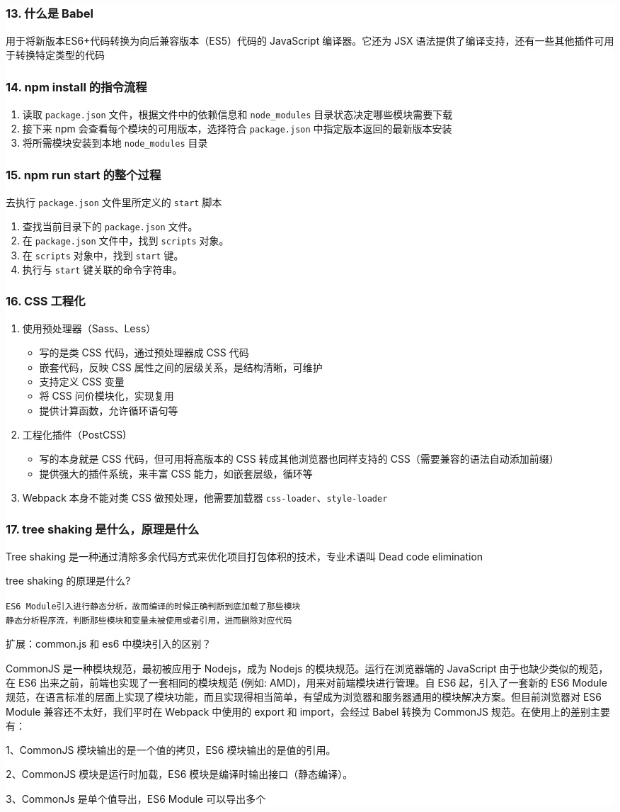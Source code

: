 ### 13. 什么是 Babel

用于将新版本ES6+代码转换为向后兼容版本（ES5）代码的 JavaScript 编译器。它还为 JSX 语法提供了编译支持，还有一些其他插件可用于转换特定类型的代码

### 14. npm install 的指令流程

1. 读取 `package.json` 文件，根据文件中的依赖信息和 `node_modules` 目录状态决定哪些模块需要下载
2. 接下来 npm 会查看每个模块的可用版本，选择符合 `package.json` 中指定版本返回的最新版本安装
3. 将所需模块安装到本地 `node_modules` 目录

### 15. npm run start 的整个过程

去执行 `package.json` 文件里所定义的 `start` 脚本

1. 查找当前目录下的 `package.json` 文件。
2. 在 `package.json` 文件中，找到 `scripts` 对象。
3. 在 `scripts` 对象中，找到 `start` 键。
4. 执行与 `start` 键关联的命令字符串。

### 16. CSS 工程化

1. 使用预处理器（Sass、Less）
   - 写的是类 CSS 代码，通过预处理器成 CSS 代码
   - 嵌套代码，反映 CSS 属性之间的层级关系，是结构清晰，可维护
   - 支持定义 CSS 变量
   - 将 CSS 问价模块化，实现复用
   - 提供计算函数，允许循环语句等

2. 工程化插件（PostCSS)
   - 写的本身就是 CSS 代码，但可用将高版本的 CSS 转成其他浏览器也同样支持的 CSS（需要兼容的语法自动添加前缀）
   - 提供强大的插件系统，来丰富 CSS 能力，如嵌套层级，循环等
3. Webpack 本身不能对类 CSS 做预处理，他需要加载器 `css-loader`、`style-loader`

### 17. tree shaking 是什么，原理是什么

Tree shaking 是一种通过清除多余代码方式来优化项目打包体积的技术，专业术语叫 Dead code elimination

tree shaking 的原理是什么?

```sql
ES6 Module引入进行静态分析，故而编译的时候正确判断到底加载了那些模块
静态分析程序流，判断那些模块和变量未被使用或者引用，进而删除对应代码
```

扩展：common.js 和 es6 中模块引入的区别？

CommonJS 是一种模块规范，最初被应用于 Nodejs，成为 Nodejs 的模块规范。运行在浏览器端的 JavaScript 由于也缺少类似的规范，在 ES6 出来之前，前端也实现了一套相同的模块规范 (例如: AMD)，用来对前端模块进行管理。自 ES6 起，引入了一套新的 ES6 Module 规范，在语言标准的层面上实现了模块功能，而且实现得相当简单，有望成为浏览器和服务器通用的模块解决方案。但目前浏览器对 ES6 Module 兼容还不太好，我们平时在 Webpack 中使用的 export 和 import，会经过 Babel 转换为 CommonJS 规范。在使用上的差别主要有：

1、CommonJS 模块输出的是一个值的拷贝，ES6 模块输出的是值的引用。

2、CommonJS 模块是运行时加载，ES6 模块是编译时输出接口（静态编译）。

3、CommonJs 是单个值导出，ES6 Module 可以导出多个
